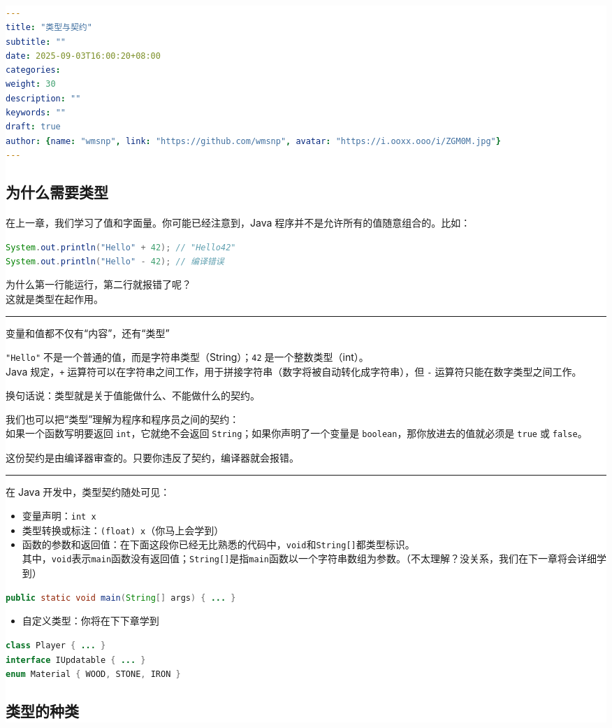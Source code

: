 ```yaml
---
title: "类型与契约"
subtitle: ""
date: 2025-09-03T16:00:20+08:00
categories:
weight: 30
description: ""
keywords: ""
draft: true
author: {name: "wmsnp", link: "https://github.com/wmsnp", avatar: "https://i.ooxx.ooo/i/ZGM0M.jpg"}
---
```


## 为什么需要类型

在上一章，我们学习了值和字面量。你可能已经注意到，Java 程序并不是允许所有的值随意组合的。比如：
```Java
System.out.println("Hello" + 42); // "Hello42"
System.out.println("Hello" - 42); // 编译错误
```

为什么第一行能运行，第二行就报错了呢？\
这就是类型在起作用。

---
变量和值都不仅有“内容”，还有“类型”

`"Hello"` 不是一个普通的值，而是字符串类型（String）；`42` 是一个整数类型（int）。\
Java 规定，`+` 运算符可以在字符串之间工作，用于拼接字符串（数字将被自动转化成字符串），但 `-` 运算符只能在数字类型之间工作。

换句话说：类型就是关于值能做什么、不能做什么的契约。

我们也可以把“类型”理解为程序和程序员之间的契约：\
如果一个函数写明要返回 `int`，它就绝不会返回 `String`；如果你声明了一个变量是 `boolean`，那你放进去的值就必须是 `true` 或 `false`。

这份契约是由编译器审查的。只要你违反了契约，编译器就会报错。

---

在 Java 开发中，类型契约随处可见：
+ 变量声明：`int x`
+ 类型转换或标注：`(float) x`（你马上会学到）
+ 函数的参数和返回值：在下面这段你已经无比熟悉的代码中，`void`和`String[]`都类型标识。\
其中，`void`表示`main`函数没有返回值；`String[]`是指`main`函数以一个字符串数组为参数。（不太理解？没关系，我们在下一章将会详细学到）
```Java
public static void main(String[] args) { ... }
```
+ 自定义类型：你将在下下章学到
```Java
class Player { ... }
interface IUpdatable { ... }
enum Material { WOOD, STONE, IRON }
```
## 类型的种类

